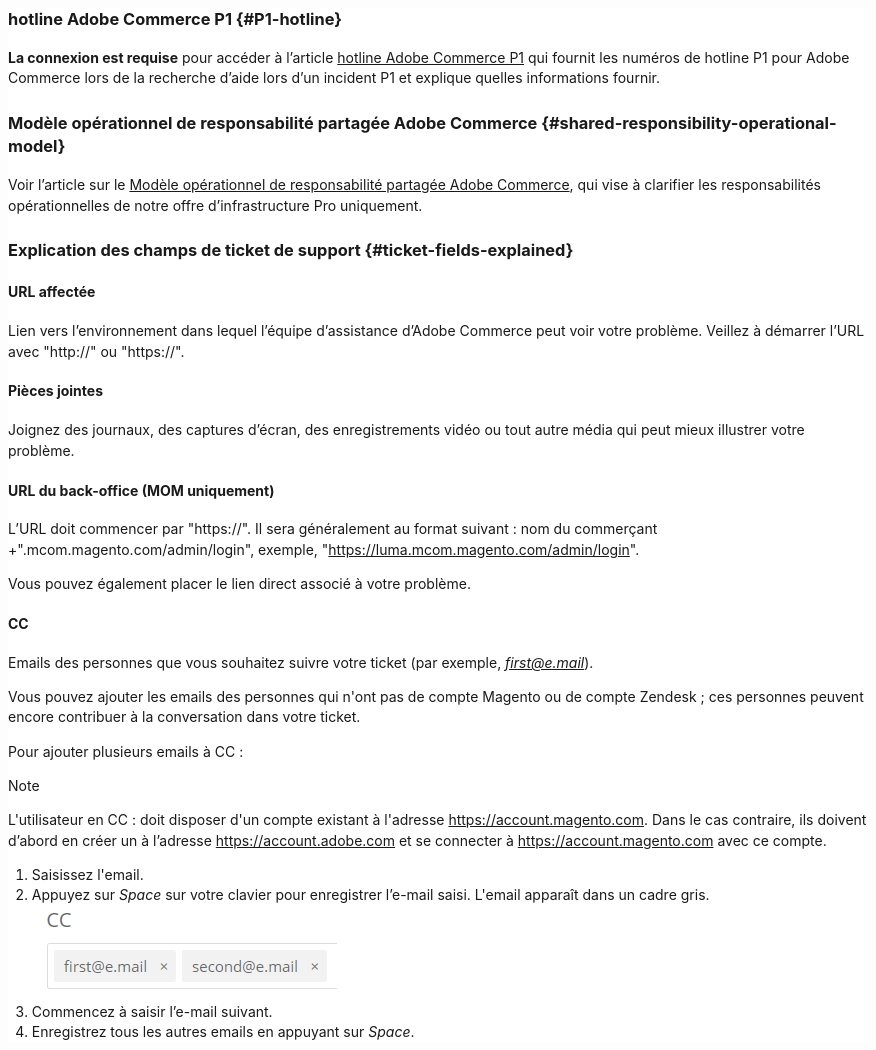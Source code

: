 ### hotline Adobe Commerce P1 {#P1-hotline}

**La connexion est requise** pour accéder à l’article [hotline Adobe Commerce P1](https://experienceleague.adobe.com/docs/commerce-knowledge-base/kb/how-to/adobe-commerce-p1-notification-hotline.html) qui fournit les numéros de hotline P1 pour Adobe Commerce lors de la recherche d’aide lors d’un incident P1 et explique quelles informations fournir.

### Modèle opérationnel de responsabilité partagée Adobe Commerce {#shared-responsibility-operational-model}

Voir l’article sur le [Modèle opérationnel de responsabilité partagée Adobe Commerce](https://experienceleague.adobe.com/en/docs/commerce-operations/security-and-compliance/shared-responsibility#operational-responsibilities-summary),
qui vise à clarifier les responsabilités opérationnelles de notre offre d’infrastructure Pro uniquement.

### Explication des champs de ticket de support {#ticket-fields-explained}

#### URL affectée

Lien vers l’environnement dans lequel l’équipe d’assistance d’Adobe Commerce peut voir votre problème. Veillez à démarrer l’URL avec &quot;http://&quot; ou &quot;https://&quot;.

#### Pièces jointes

Joignez des journaux, des captures d’écran, des enregistrements vidéo ou tout autre média qui peut mieux illustrer votre problème.

#### URL du back-office (MOM uniquement)

L’URL doit commencer par &quot;https://&quot;. Il sera généralement au format suivant : nom du commerçant +&quot;.mcom.magento.com/admin/login&quot;, exemple, &quot;https://luma.mcom.magento.com/admin/login&quot;.

Vous pouvez également placer le lien direct associé à votre problème.

#### CC

Emails des personnes que vous souhaitez suivre votre ticket (par exemple, *first@e.mail*).

Vous pouvez ajouter les emails des personnes qui n&#39;ont pas de compte Magento ou de compte Zendesk ; ces personnes peuvent encore contribuer à la conversation dans votre ticket.

Pour ajouter plusieurs emails à CC :

>[!NOTE]
>
>L&#39;utilisateur en CC : doit disposer d&#39;un compte existant à l&#39;adresse https://account.magento.com. Dans le cas contraire, ils doivent d’abord en créer un à l’adresse https://account.adobe.com et se connecter à https://account.magento.com avec ce compte.

1. Saisissez l&#39;email.
1. Appuyez sur *Space* sur votre clavier pour enregistrer l’e-mail saisi. L&#39;email apparaît dans un cadre gris.\
   ![hc_cc_emails.png](assets/hc_cc_emails.png)
1. Commencez à saisir l’e-mail suivant.
1. Enregistrez tous les autres emails en appuyant sur *Space*.
